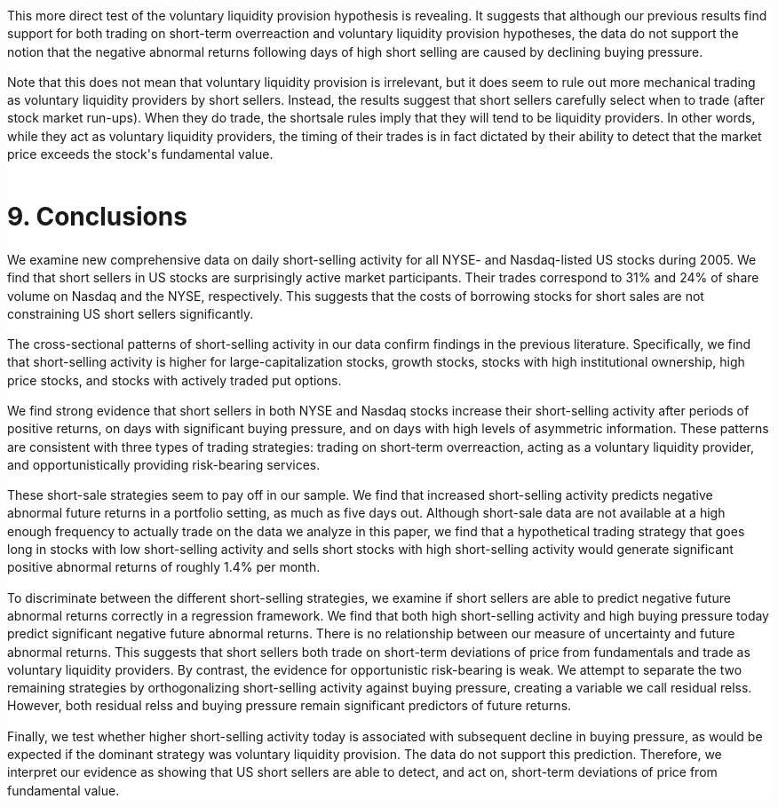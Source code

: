 This more direct test of the voluntary liquidity provision hypothesis is revealing. It suggests that although our previous results find support for both trading on short-term overreaction and voluntary liquidity provision hypotheses, the data do not support the notion that the negative abnormal returns following days of high short selling are caused by declining buying pressure.

Note that this does not mean that voluntary liquidity provision is irrelevant, but it does seem to rule out more mechanical trading as voluntary liquidity providers by short sellers. Instead, the results suggest that short sellers carefully select when to trade (after stock market run-ups). When they do trade, the shortsale rules imply that they will tend to be liquidity providers. In other words, while they act as voluntary liquidity providers, the timing of their trades is in fact dictated by their ability to detect that the market price exceeds the stock's fundamental value.

# 9. Conclusions 

We examine new comprehensive data on daily short-selling activity for all NYSE- and Nasdaq-listed US stocks during 2005. We find that short sellers in US stocks are surprisingly active market participants. Their trades correspond to $31 \%$ and $24 \%$ of share volume on Nasdaq and the NYSE, respectively. This suggests that the costs of borrowing stocks for short sales are not constraining US short sellers significantly.

The cross-sectional patterns of short-selling activity in our data confirm findings in the previous literature. Specifically, we find that short-selling activity is higher for large-capitalization stocks, growth stocks, stocks with high institutional ownership, high price stocks, and stocks with actively traded put options.

We find strong evidence that short sellers in both NYSE and Nasdaq stocks increase their short-selling activity after periods of positive returns, on days with significant buying pressure, and on days with high levels of asymmetric information. These patterns are consistent with three types of trading strategies: trading on short-term overreaction, acting as a voluntary liquidity provider, and opportunistically providing risk-bearing services.

These short-sale strategies seem to pay off in our sample. We find that increased short-selling activity predicts negative abnormal future returns in a portfolio setting, as much as five days out. Although short-sale data are not available at a high enough frequency to actually trade on the data we analyze in this paper, we find that a hypothetical trading strategy that goes long in stocks with low short-selling activity and sells short stocks with high short-selling activity would generate significant positive abnormal returns of roughly $1.4 \%$ per month.

To discriminate between the different short-selling strategies, we examine if short sellers are able to predict negative future abnormal returns correctly in a regression framework. We find that both high short-selling activity and high buying pressure today predict significant negative future abnormal returns. There is no relationship between our measure of uncertainty and future abnormal returns. This suggests that short sellers both trade on short-term deviations of price from fundamentals and trade as voluntary liquidity providers. By contrast, the evidence for opportunistic risk-bearing is weak. We attempt to separate the two remaining strategies by orthogonalizing short-selling activity against buying pressure, creating a variable we call residual relss. However, both residual relss and buying pressure remain significant predictors of future returns.

Finally, we test whether higher short-selling activity today is associated with subsequent decline in buying pressure, as would be expected if the dominant strategy was voluntary liquidity provision. The data do not support this prediction. Therefore, we interpret our evidence as showing that US short sellers are able to detect, and act on, short-term deviations of price from fundamental value.
